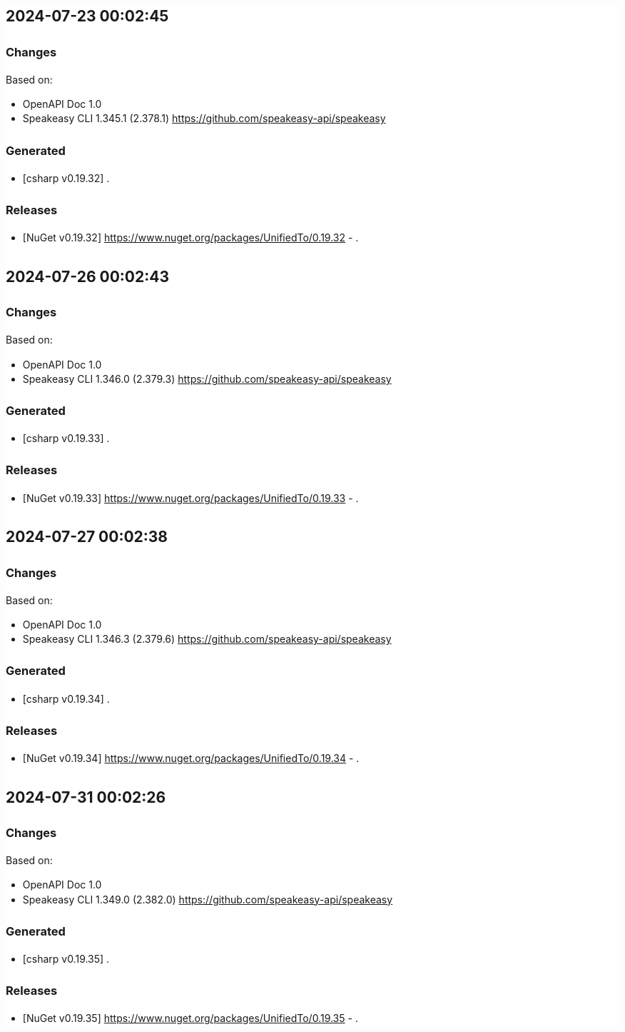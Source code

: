 ## 2024-07-23 00:02:45
### Changes
Based on:
- OpenAPI Doc 1.0 
- Speakeasy CLI 1.345.1 (2.378.1) https://github.com/speakeasy-api/speakeasy
### Generated
- [csharp v0.19.32] .
### Releases
- [NuGet v0.19.32] https://www.nuget.org/packages/UnifiedTo/0.19.32 - .

## 2024-07-26 00:02:43
### Changes
Based on:
- OpenAPI Doc 1.0 
- Speakeasy CLI 1.346.0 (2.379.3) https://github.com/speakeasy-api/speakeasy
### Generated
- [csharp v0.19.33] .
### Releases
- [NuGet v0.19.33] https://www.nuget.org/packages/UnifiedTo/0.19.33 - .

## 2024-07-27 00:02:38
### Changes
Based on:
- OpenAPI Doc 1.0 
- Speakeasy CLI 1.346.3 (2.379.6) https://github.com/speakeasy-api/speakeasy
### Generated
- [csharp v0.19.34] .
### Releases
- [NuGet v0.19.34] https://www.nuget.org/packages/UnifiedTo/0.19.34 - .

## 2024-07-31 00:02:26
### Changes
Based on:
- OpenAPI Doc 1.0 
- Speakeasy CLI 1.349.0 (2.382.0) https://github.com/speakeasy-api/speakeasy
### Generated
- [csharp v0.19.35] .
### Releases
- [NuGet v0.19.35] https://www.nuget.org/packages/UnifiedTo/0.19.35 - .
